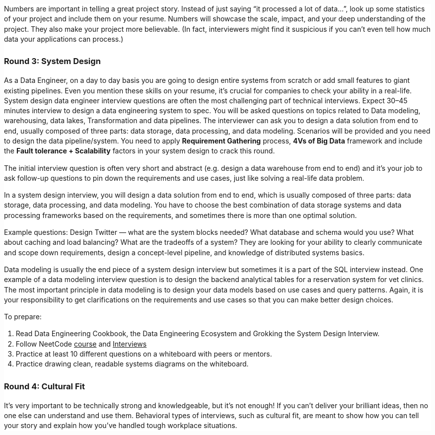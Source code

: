 Numbers are important in telling a great project story. Instead of just saying “it processed a lot of data…”, look up some statistics of your project and include them on your resume. Numbers will showcase the scale, impact, and your deep understanding of the project. They also make your project more believable. (In fact, interviewers might find it suspicious if you can’t even tell how much data your applications can process.)

### Round 3: System Design

As a Data Engineer, on a day to day basis you are going to design entire systems from scratch or add small features to giant existing pipelines. Even you mention these skills on your resume, it’s crucial for companies to check your ability in a real-life. System design data engineer interview questions are often the most challenging part of technical interviews. Expect 30–45 minutes interview to design a data engineering system to spec. You will be asked questions on topics related to Data modeling, warehousing, data lakes, Transformation and data pipelines. The interviewer can ask you to design a data solution from end to end, usually composed of three parts: data storage, data processing, and data modeling. Scenarios will be provided and you need to design the data pipeline/system. You need to apply **Requirement Gathering** process, **4Vs of Big Data** framework and include the **Fault tolerance + Scalability** factors in your system design to crack this round.

The initial interview question is often very short and abstract (e.g. design a data warehouse from end to end) and it’s your job to ask follow-up questions to pin down the requirements and use cases, just like solving a real-life data problem.

In a system design interview, you will design a data solution from end to end, which is usually composed of three parts: data storage, data processing, and data modeling. You have to choose the best combination of data storage systems and data processing frameworks based on the requirements, and sometimes there is more than one optimal solution.

Example questions: Design Twitter — what are the system blocks needed? What database and schema would you use? What about caching and load balancing? What are the tradeoffs of a system? They are looking for your ability to clearly communicate and scope down requirements, design a concept-level pipeline, and knowledge of distributed systems basics.

Data modeling is usually the end piece of a system design interview but sometimes it is a part of the SQL interview instead. One example of a data modeling interview question is to design the backend analytical tables for a reservation system for vet clinics. The most important principle in data modeling is to design your data models based on use cases and query patterns. Again, it is your responsibility to get clarifications on the requirements and use cases so that you can make better design choices.

To prepare:

1. Read Data Engineering Cookbook, the Data Engineering Ecosystem and Grokking the System Design Interview.
2. Follow NeetCode [course](https://neetcode.io/courses/system-design-for-beginners/0) and [Interviews](https://neetcode.io/courses/system-design-interview/0)
3. Practice at least 10 different questions on a whiteboard with peers or mentors.
4. Practice drawing clean, readable systems diagrams on the whiteboard.

### Round 4: Cultural Fit

It’s very important to be technically strong and knowledgeable, but it’s not enough! If you can’t deliver your brilliant ideas, then no one else can understand and use them. Behavioral types of interviews, such as cultural fit, are meant to show how you can tell your story and explain how you’ve handled tough workplace situations.

